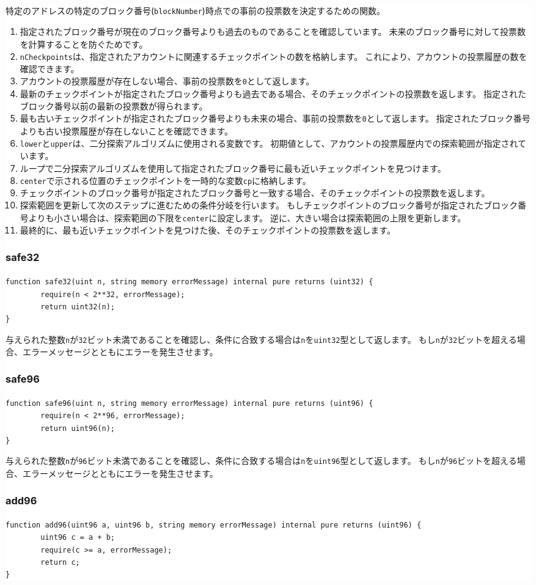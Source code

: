 特定のアドレスの特定のブロック番号(`blockNumber`)時点での事前の投票数を決定するための関数。

1. 指定されたブロック番号が現在のブロック番号よりも過去のものであることを確認しています。
未来のブロック番号に対して投票数を計算することを防ぐためです。
2. `nCheckpoints`は、指定されたアカウントに関連するチェックポイントの数を格納します。
これにより、アカウントの投票履歴の数を確認できます。
3. アカウントの投票履歴が存在しない場合、事前の投票数を`0`として返します。
4. 最新のチェックポイントが指定されたブロック番号よりも過去である場合、そのチェックポイントの投票数を返します。
指定されたブロック番号以前の最新の投票数が得られます。
5. 最も古いチェックポイントが指定されたブロック番号よりも未来の場合、事前の投票数を`0`として返します。
指定されたブロック番号よりも古い投票履歴が存在しないことを確認できます。
6. `lower`と`upper`は、二分探索アルゴリズムに使用される変数です。
初期値として、アカウントの投票履歴内での探索範囲が指定されています。
7. ループで二分探索アルゴリズムを使用して指定されたブロック番号に最も近いチェックポイントを見つけます。
8. `center`で示される位置のチェックポイントを一時的な変数`cp`に格納します。
9. チェックポイントのブロック番号が指定されたブロック番号と一致する場合、そのチェックポイントの投票数を返します。
10. 探索範囲を更新して次のステップに進むための条件分岐を行います。
もしチェックポイントのブロック番号が指定されたブロック番号よりも小さい場合は、探索範囲の下限を`center`に設定します。
逆に、大きい場合は探索範囲の上限を更新します。
11. 最終的に、最も近いチェックポイントを見つけた後、そのチェックポイントの投票数を返します。

### safe32

```solidity
function safe32(uint n, string memory errorMessage) internal pure returns (uint32) {
        require(n < 2**32, errorMessage);
        return uint32(n);
}
```

与えられた整数`n`が`32`ビット未満であることを確認し、条件に合致する場合は`n`を`uint32`型として返します。
もし`n`が`32`ビットを超える場合、エラーメッセージとともにエラーを発生させます。

### safe96

```solidity
function safe96(uint n, string memory errorMessage) internal pure returns (uint96) {
        require(n < 2**96, errorMessage);
        return uint96(n);
}
```

与えられた整数`n`が`96`ビット未満であることを確認し、条件に合致する場合は`n`を`uint96`型として返します。
もし`n`が`96`ビットを超える場合、エラーメッセージとともにエラーを発生させます。

### add96
```solidity
function add96(uint96 a, uint96 b, string memory errorMessage) internal pure returns (uint96) {
        uint96 c = a + b;
        require(c >= a, errorMessage);
        return c;
}
```
